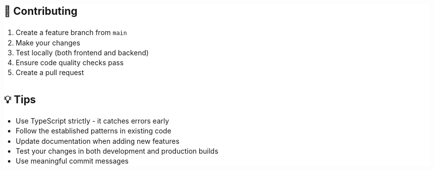 ## 🤝 Contributing

1. Create a feature branch from `main`
2. Make your changes
3. Test locally (both frontend and backend)
4. Ensure code quality checks pass
5. Create a pull request

## 💡 Tips

- Use TypeScript strictly - it catches errors early
- Follow the established patterns in existing code
- Update documentation when adding new features
- Test your changes in both development and production builds
- Use meaningful commit messages